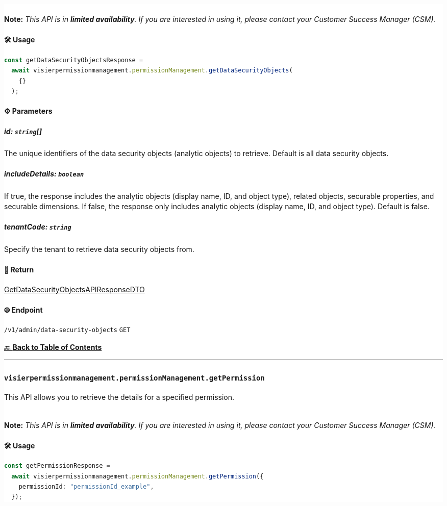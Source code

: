  <br>**Note:** <em>This API is in **limited availability**. If you are interested in using it, please contact your Customer Success Manager (CSM).</em>

#### 🛠️ Usage<a id="🛠️-usage"></a>

```typescript
const getDataSecurityObjectsResponse =
  await visierpermissionmanagement.permissionManagement.getDataSecurityObjects(
    {}
  );
```

#### ⚙️ Parameters<a id="⚙️-parameters"></a>

##### id: `string`[]<a id="id-string"></a>

The unique identifiers of the data security objects (analytic objects) to retrieve.  Default is all data security objects.

##### includeDetails: `boolean`<a id="includedetails-boolean"></a>

If true, the response includes the analytic objects (display name, ID, and object type), related objects,  securable properties, and securable dimensions. If false, the response only includes analytic objects  (display name, ID, and object type). Default is false.

##### tenantCode: `string`<a id="tenantcode-string"></a>

Specify the tenant to retrieve data security objects from.

#### 🔄 Return<a id="🔄-return"></a>

[GetDataSecurityObjectsAPIResponseDTO](./models/get-data-security-objects-apiresponse-dto.ts)

#### 🌐 Endpoint<a id="🌐-endpoint"></a>

`/v1/admin/data-security-objects` `GET`

[🔙 **Back to Table of Contents**](#table-of-contents)

---


### `visierpermissionmanagement.permissionManagement.getPermission`<a id="visierpermissionmanagementpermissionmanagementgetpermission"></a>

This API allows you to retrieve the details for a specified permission.

 <br>**Note:** <em>This API is in **limited availability**. If you are interested in using it, please contact your Customer Success Manager (CSM).</em>

#### 🛠️ Usage<a id="🛠️-usage"></a>

```typescript
const getPermissionResponse =
  await visierpermissionmanagement.permissionManagement.getPermission({
    permissionId: "permissionId_example",
  });
```

